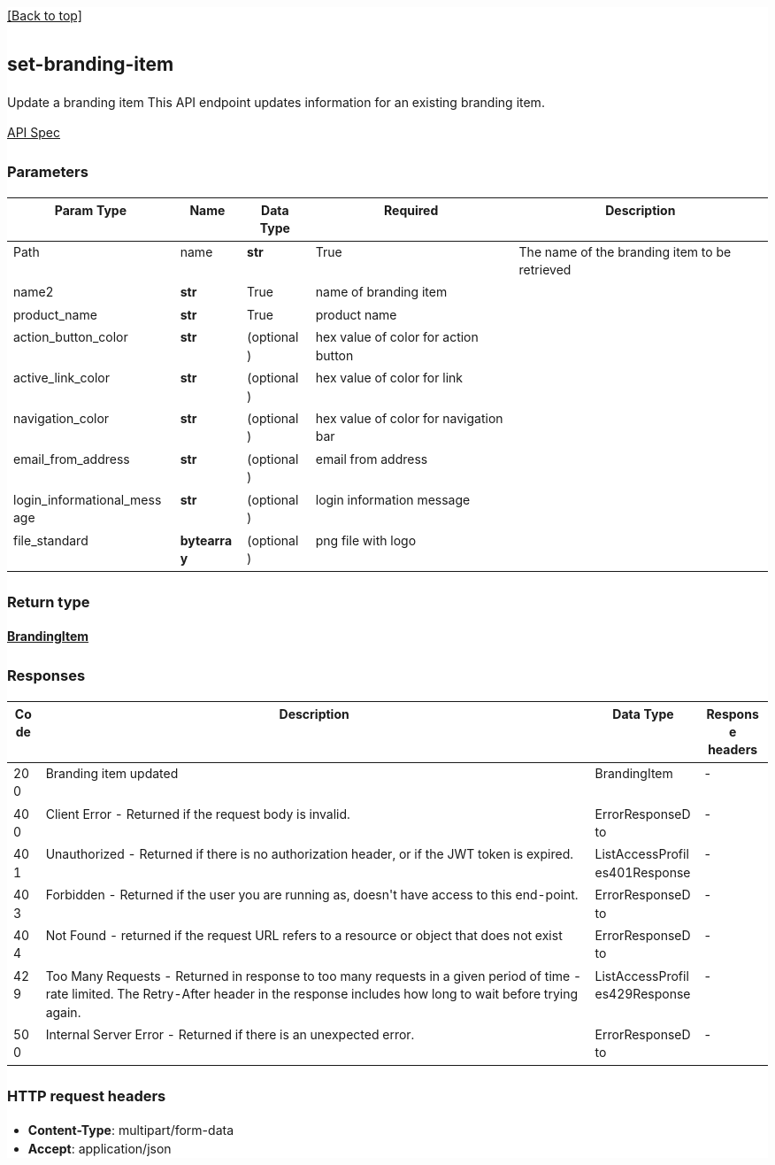 

[[Back to top]](#) 

## set-branding-item
Update a branding item
This API endpoint updates information for an existing branding item.

[API Spec](https://developer.sailpoint.com/docs/api/v2025/set-branding-item)

### Parameters 

Param Type | Name | Data Type | Required  | Description
------------- | ------------- | ------------- | ------------- | ------------- 
Path   | name | **str** | True  | The name of the branding item to be retrieved
   | name2 | **str** | True  | name of branding item
   | product_name | **str** | True  | product name
   | action_button_color | **str** |   (optional) | hex value of color for action button
   | active_link_color | **str** |   (optional) | hex value of color for link
   | navigation_color | **str** |   (optional) | hex value of color for navigation bar
   | email_from_address | **str** |   (optional) | email from address
   | login_informational_message | **str** |   (optional) | login information message
   | file_standard | **bytearray** |   (optional) | png file with logo

### Return type
[**BrandingItem**](../models/branding-item)

### Responses
Code | Description  | Data Type | Response headers |
------------- | ------------- | ------------- |------------------|
200 | Branding item updated | BrandingItem |  -  |
400 | Client Error - Returned if the request body is invalid. | ErrorResponseDto |  -  |
401 | Unauthorized - Returned if there is no authorization header, or if the JWT token is expired. | ListAccessProfiles401Response |  -  |
403 | Forbidden - Returned if the user you are running as, doesn&#39;t have access to this end-point. | ErrorResponseDto |  -  |
404 | Not Found - returned if the request URL refers to a resource or object that does not exist | ErrorResponseDto |  -  |
429 | Too Many Requests - Returned in response to too many requests in a given period of time - rate limited. The Retry-After header in the response includes how long to wait before trying again. | ListAccessProfiles429Response |  -  |
500 | Internal Server Error - Returned if there is an unexpected error. | ErrorResponseDto |  -  |

### HTTP request headers
 - **Content-Type**: multipart/form-data
 - **Accept**: application/json
